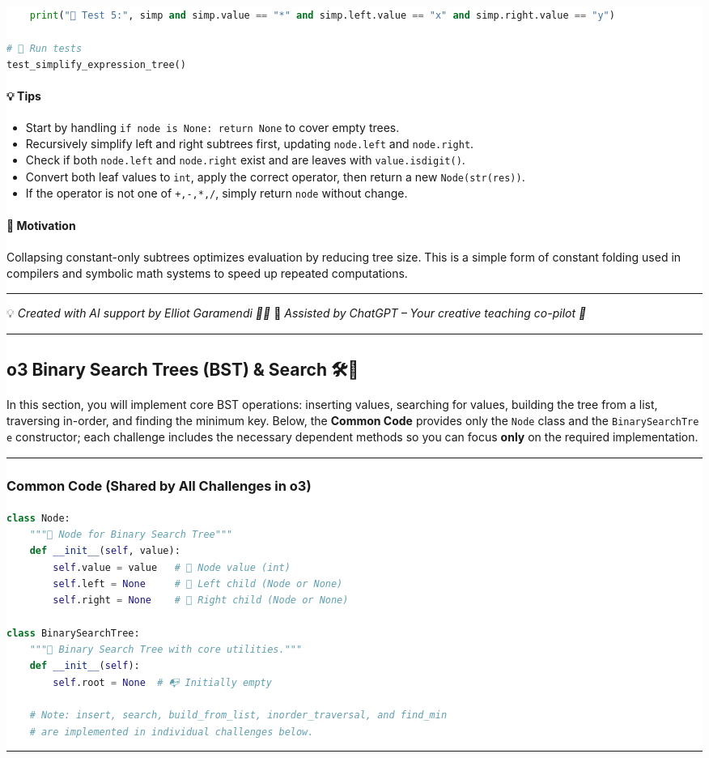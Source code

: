 ```python
    print("🌿 Test 5:", simp and simp.value == "*" and simp.left.value == "x" and simp.right.value == "y")

# 🚀 Run tests
test_simplify_expression_tree()
```

#### 💡 Tips

* Start by handling `if node is None: return None` to cover empty trees.
* Recursively simplify left and right subtrees first, updating `node.left` and `node.right`.
* Check if both `node.left` and `node.right` exist and are leaves with `value.isdigit()`.
* Convert both leaf values to `int`, apply the correct operator, then return a new `Node(str(res))`.
* If the operator is not one of `+,-,*,/`, simply return `node` without change.

#### 🧠 Motivation

Collapsing constant-only subtrees optimizes evaluation by reducing tree size. This is a simple form of constant folding used in compilers and symbolic math systems to speed up repeated computations.

---

💡 *Created with AI support by Elliot Garamendi 👨‍💻*
🤖 *Assisted by ChatGPT – Your creative teaching co-pilot 🚀*

---

## o3 Binary Search Trees (BST) & Search 🛠️🌲

In this section, you will implement core BST operations: inserting values, searching for values, building the tree from a list, traversing in-order, and finding the minimum key. Below, the **Common Code** provides only the `Node` class and the `BinarySearchTree` constructor; each challenge includes the necessary dependent methods so you can focus **only** on the required implementation.

---

### Common Code (Shared by All Challenges in o3)

```python
class Node:
    """🌱 Node for Binary Search Tree"""
    def __init__(self, value):
        self.value = value   # 🔢 Node value (int)
        self.left = None     # 🌿 Left child (Node or None)
        self.right = None    # 🌿 Right child (Node or None)

class BinarySearchTree:
    """🌳 Binary Search Tree with core utilities."""
    def __init__(self):
        self.root = None  # 📭 Initially empty

    # Note: insert, search, build_from_list, inorder_traversal, and find_min 
    # are implemented in individual challenges below.
```

---